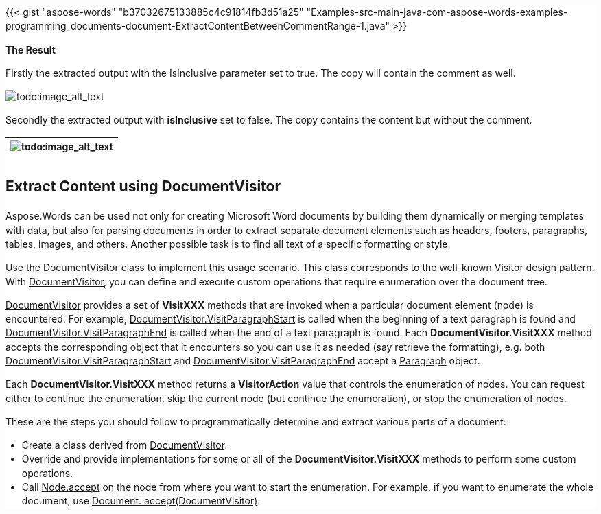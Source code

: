 {{< gist "aspose-words" "b37032675133885c4c91814fb3d51a25" "Examples-src-main-java-com-aspose-words-examples-programming_documents-document-ExtractContentBetweenCommentRange-1.java" >}}


**The Result**

Firstly the extracted output with the IsInclusive parameter set to true. The copy will contain the comment as well.

![todo:image_alt_text](http://i.imgur.com/1co8C2k.png)



Secondly the extracted output with **isInclusive** set to false. The copy contains the content but without the comment.

|![todo:image_alt_text](http://i.imgur.com/pHljL8Z.png)|
| :- |
## **Extract Content using DocumentVisitor**
Aspose.Words can be used not only for creating Microsoft Word documents by building them dynamically or merging templates with data, but also for parsing documents in order to extract separate document elements such as headers, footers, paragraphs, tables, images, and others. Another possible task is to find all text of a specific formatting or style.

Use the [DocumentVisitor](http://www.aspose.com/api/java/words/com.aspose.words/classes/DocumentVisitor) class to implement this usage scenario. This class corresponds to the well-known Visitor design pattern. With [DocumentVisitor](http://www.aspose.com/api/java/words/com.aspose.words/classes/DocumentVisitor), you can define and execute custom operations that require enumeration over the document tree.

[DocumentVisitor](http://www.aspose.com/api/java/words/com.aspose.words/classes/DocumentVisitor) provides a set of **VisitXXX** methods that are invoked when a particular document element (node) is encountered. For example, [DocumentVisitor.VisitParagraphStart](http://www.aspose.com/api/java/words/com.aspose.words/classes/documentvisitor/methods/visitParagraphStart\(com.aspose.words.Paragraph\)/) is called when the beginning of a text paragraph is found and [DocumentVisitor.VisitParagraphEnd](http://www.aspose.com/api/java/words/com.aspose.words/classes/documentvisitor/methods/visitParagraphEnd\(com.aspose.words.Paragraph\)/) is called when the end of a text paragraph is found. Each **DocumentVisitor.VisitXXX** method accepts the corresponding object that it encounters so you can use it as needed (say retrieve the formatting), e.g. both [DocumentVisitor.VisitParagraphStart](http://www.aspose.com/api/java/words/com.aspose.words/classes/documentvisitor/methods/visitParagraphStart\(com.aspose.words.Paragraph\)/) and [DocumentVisitor.VisitParagraphEnd](http://www.aspose.com/api/java/words/com.aspose.words/classes/documentvisitor/methods/visitParagraphEnd\(com.aspose.words.Paragraph\)/) accept a [Paragraph](http://www.aspose.com/api/java/words/com.aspose.words/classes/Paragraph) object.

Each **DocumentVisitor.VisitXXX** method returns a **VisitorAction** value that controls the enumeration of nodes. You can request either to continue the enumeration, skip the current node (but continue the enumeration), or stop the enumeration of nodes.

These are the steps you should follow to programmatically determine and extract various parts of a document:

- Create a class derived from [DocumentVisitor](http://www.aspose.com/api/java/words/com.aspose.words/classes/DocumentVisitor).
- Override and provide implementations for some or all of the **DocumentVisitor.VisitXXX** methods to perform some custom operations.
- Call [Node.accept](http://www.aspose.com/api/java/words/com.aspose.words/classes/node/methods/accept\(com.aspose.words.DocumentVisitor\)/) on the node from where you want to start the enumeration. For example, if you want to enumerate the whole document, use [Document. accept(DocumentVisitor)](http://www.aspose.com/api/java/words/com.aspose.words/classes/document/methods/accept\(com.aspose.words.DocumentVisitor\)/).
